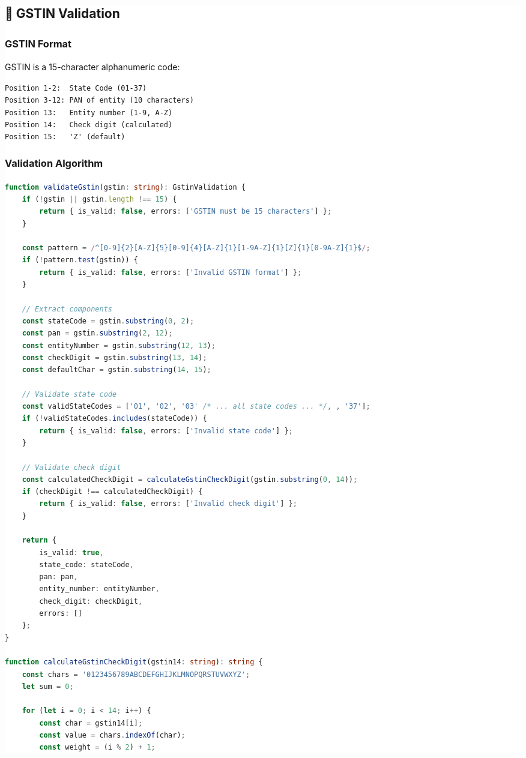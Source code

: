 ## 🔢 GSTIN Validation

### GSTIN Format

GSTIN is a 15-character alphanumeric code:

```
Position 1-2:  State Code (01-37)
Position 3-12: PAN of entity (10 characters)
Position 13:   Entity number (1-9, A-Z)
Position 14:   Check digit (calculated)
Position 15:   'Z' (default)
```

### Validation Algorithm

```typescript
function validateGstin(gstin: string): GstinValidation {
	if (!gstin || gstin.length !== 15) {
		return { is_valid: false, errors: ['GSTIN must be 15 characters'] };
	}

	const pattern = /^[0-9]{2}[A-Z]{5}[0-9]{4}[A-Z]{1}[1-9A-Z]{1}[Z]{1}[0-9A-Z]{1}$/;
	if (!pattern.test(gstin)) {
		return { is_valid: false, errors: ['Invalid GSTIN format'] };
	}

	// Extract components
	const stateCode = gstin.substring(0, 2);
	const pan = gstin.substring(2, 12);
	const entityNumber = gstin.substring(12, 13);
	const checkDigit = gstin.substring(13, 14);
	const defaultChar = gstin.substring(14, 15);

	// Validate state code
	const validStateCodes = ['01', '02', '03' /* ... all state codes ... */, , '37'];
	if (!validStateCodes.includes(stateCode)) {
		return { is_valid: false, errors: ['Invalid state code'] };
	}

	// Validate check digit
	const calculatedCheckDigit = calculateGstinCheckDigit(gstin.substring(0, 14));
	if (checkDigit !== calculatedCheckDigit) {
		return { is_valid: false, errors: ['Invalid check digit'] };
	}

	return {
		is_valid: true,
		state_code: stateCode,
		pan: pan,
		entity_number: entityNumber,
		check_digit: checkDigit,
		errors: []
	};
}

function calculateGstinCheckDigit(gstin14: string): string {
	const chars = '0123456789ABCDEFGHIJKLMNOPQRSTUVWXYZ';
	let sum = 0;

	for (let i = 0; i < 14; i++) {
		const char = gstin14[i];
		const value = chars.indexOf(char);
		const weight = (i % 2) + 1;
```